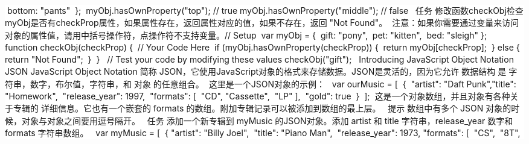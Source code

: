 ​ bottom: "pants"
​ };
​ myObj.hasOwnProperty("top"); // true
​ myObj.hasOwnProperty("middle"); // false
​ 
​ 任务
​ 修改函数checkObj检查myObj是否有checkProp属性，如果属性存在，返回属性对应的值，如果不存在，返回 "Not Found"。
​ 
​ 注意：如果你需要通过变量来访问对象的属性值，请用中括号操作符，点操作符不支持变量。
​ 
​ // Setup
​ var myObj = {
​ gift: "pony",
​ pet: "kitten",
​ bed: "sleigh"
​ };
​ 
​ function checkObj(checkProp) {
​ // Your Code Here
​ if (myObj.hasOwnProperty(checkProp)) {
​ return myObj[checkProp];
​ } else {
​ return "Not Found";
​ }
​ }
​ 
​ // Test your code by modifying these values
​ checkObj("gift");
​ 
​ Introducing JavaScript Object Notation JSON
​ JavaScript Object Notation 简称 JSON，它使用JavaScript对象的格式来存储数据。JSON是灵活的，因为它允许 数据结构 是 字符串，数字，布尔值，字符串，和 对象 的任意组合。
​ 
​ 这里是一个JSON对象的示例：
​ 
​ var ourMusic = [
​ {
​ "artist": "Daft Punk",
​ "title": "Homework",
​ "release_year": 1997,
​ "formats": [
​ "CD",
​ "Cassette",
​ "LP" ],
​ "gold": true
​ }
​ ];
​ 
​ 这是一个对象数组，并且对象有各种关于专辑的 详细信息。它也有一个嵌套的 formats 的数组。附加专辑记录可以被添加到数组的最上层。
​ 
​ 提示
​ 数组中有多个 JSON 对象的时候，对象与对象之间要用逗号隔开。
​ 
​ 任务
​ 添加一个新专辑到 myMusic 的JSON对象。添加 artist 和 title 字符串，release_year 数字和 formats 字符串数组。
​ 
​ var myMusic = [
​ {
​ "artist": "Billy Joel",
​ "title": "Piano Man",
​ "release_year": 1973,
​ "formats": [ 
​ "CS", 
​ "8T", 